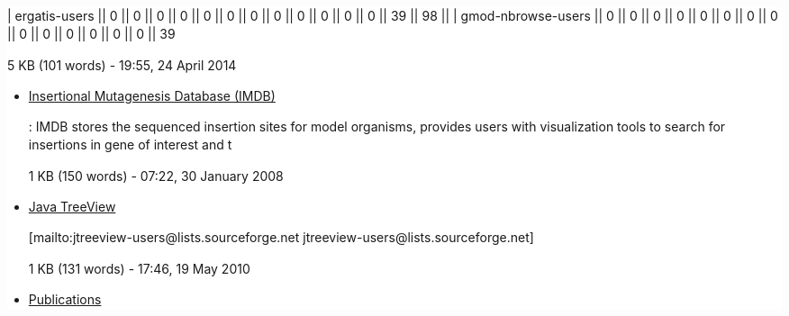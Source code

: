   <div class="searchresult">

  \| ergatis-<span class="searchmatch">users</span> \|\| 0 \|\| 0 \|\| 0
  \|\| 0 \|\| 0 \|\| 0 \|\| 0 \|\| 0 \|\| 0 \|\| 0 \|\| 0 \|\| 0 \|\| 39
  \|\| 98 \|\| \| gmod-nbrowse-<span class="searchmatch">users</span>
  \|\| 0 \|\| 0 \|\| 0 \|\| 0 \|\| 0 \|\| 0 \|\| 0 \|\| 0 \|\| 0 \|\| 0
  \|\| 0 \|\| 0 \|\| 0 \|\| 0 \|\| 39

  </div>

  <div class="mw-search-result-data">

  5 KB (101 words) - 19:55, 24 April 2014

  </div>

- <div class="mw-search-result-heading">

  [Insertional Mutagenesis Database
  (IMDB)](/wiki/Insertional_Mutagenesis_Database_(IMDB) "Insertional Mutagenesis Database (IMDB)")

  </div>

  <div class="searchresult">

  : IMDB stores the sequenced insertion sites for model organisms,
  provides <span class="searchmatch">users</span> with visualization
  tools to search for insertions in gene of interest and t

  </div>

  <div class="mw-search-result-data">

  1 KB (150 words) - 07:22, 30 January 2008

  </div>

- <div class="mw-search-result-heading">

  [Java TreeView](/wiki/Java_TreeView "Java TreeView")

  </div>

  <div class="searchresult">

  \[mailto:jtreeview-<span class="searchmatch">users</span>@lists.sourceforge.net
  jtreeview-<span class="searchmatch">users</span>@lists.sourceforge.net\]

  </div>

  <div class="mw-search-result-data">

  1 KB (131 words) - 17:46, 19 May 2010

  </div>

- <div class="mw-search-result-heading">

  [Publications](/wiki/Publications "Publications")

  </div>

  <div class="searchresult">
